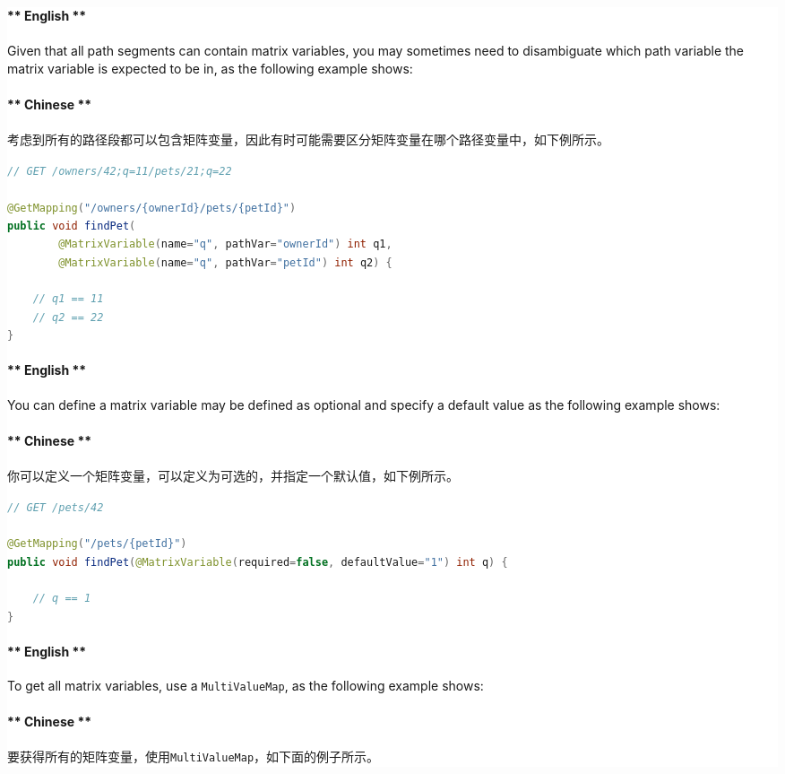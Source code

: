 

#### ** English **

Given that all path segments can contain matrix variables, you may sometimes need to disambiguate which path variable the matrix variable is expected to be in, as the following example shows:
#### ** Chinese **

考虑到所有的路径段都可以包含矩阵变量，因此有时可能需要区分矩阵变量在哪个路径变量中，如下例所示。




```java
// GET /owners/42;q=11/pets/21;q=22

@GetMapping("/owners/{ownerId}/pets/{petId}")
public void findPet(
        @MatrixVariable(name="q", pathVar="ownerId") int q1,
        @MatrixVariable(name="q", pathVar="petId") int q2) {

    // q1 == 11
    // q2 == 22
}
```



#### ** English **

You can define a matrix variable may be defined as optional and specify a default value as the following example shows:
#### ** Chinese **

你可以定义一个矩阵变量，可以定义为可选的，并指定一个默认值，如下例所示。




```java
// GET /pets/42

@GetMapping("/pets/{petId}")
public void findPet(@MatrixVariable(required=false, defaultValue="1") int q) {

    // q == 1
}
```



#### ** English **

To get all matrix variables, use a `MultiValueMap`, as the following example shows:
#### ** Chinese **

要获得所有的矩阵变量，使用`MultiValueMap`，如下面的例子所示。




